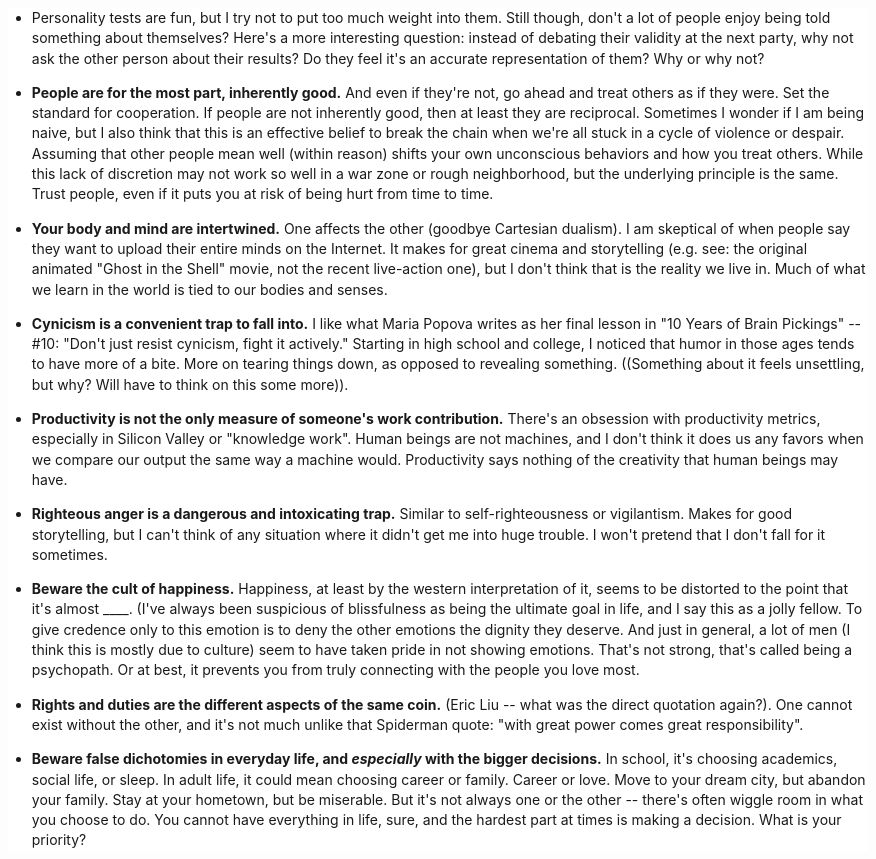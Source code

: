 - Personality tests are fun, but I try not to put too much weight into them. Still though, don't a lot of people enjoy being told something about themselves? Here's a more interesting question: instead of debating their validity at the next party, why not ask the other person about their results? Do they feel it's an accurate representation of them? Why or why not?

- **People are for the most part, inherently good.** And even if they're not, go ahead and treat others as if they were. Set the standard for cooperation. If people are not inherently good, then at least they are reciprocal. Sometimes I wonder if I am being naive, but I also think that this is an effective belief to break the chain when we're all stuck in a cycle of violence or despair. Assuming that other people mean well (within reason) shifts your own unconscious behaviors and how you treat others. While this lack of discretion may not work so well in a war zone or rough neighborhood, but the underlying principle is the same. Trust people, even if it puts you at risk of being hurt from time to time.


- **Your body and mind are intertwined.** One affects the other (goodbye Cartesian dualism). I am skeptical of when people say they want to upload their entire minds on the Internet. It makes for great cinema and storytelling (e.g. see: the original animated "Ghost in the Shell" movie, not the recent live-action one), but I don't think that is the reality we live in. Much of what we learn in the world is tied to our bodies and senses.


- **Cynicism is a convenient trap to fall into.** I like what Maria Popova writes as her final lesson in "10 Years of Brain Pickings" -- #10: "Don't just resist cynicism, fight it actively." Starting in high school and college, I noticed that humor in those ages tends to have more of a bite. More on tearing things down, as opposed to revealing something. ((Something about it feels unsettling, but why? Will have to think on this some more)). 


- **Productivity is not the only measure of someone's work contribution.** There's an obsession with productivity metrics, especially in Silicon Valley or "knowledge work". Human beings are not machines, and I don't think it does us any favors when we compare our output the same way a machine would. Productivity says nothing of the creativity that human beings may have.


- **Righteous anger is a dangerous and intoxicating trap.** Similar to self-righteousness or vigilantism. Makes for good storytelling, but I can't think of any situation where it didn't get me into huge trouble. I won't pretend that I don't fall for it sometimes.


- **Beware the cult of happiness.** Happiness, at least by the western interpretation of it, seems to be distorted to the point that it's almost ____. (I've always been suspicious of blissfulness as being the ultimate goal in life, and I say this as a jolly fellow. To give credence only to this emotion is to deny the other emotions the dignity they deserve. And just in general, a lot of men (I think this is mostly due to culture) seem to have taken pride in not showing emotions. That's not strong, that's called being a psychopath. Or at best, it prevents you from truly connecting with the people you love most.

- **Rights and duties are the different aspects of the same coin.** (Eric Liu -- what was the direct quotation again?). One cannot exist without the other, and it's not much unlike that Spiderman quote: "with great power comes great responsibility".


- **Beware false dichotomies in everyday life, and *especially* with the bigger decisions.** In school, it's choosing academics, social life, or sleep. In adult life, it could mean choosing career or family. Career or love. Move to your dream city, but abandon your family. Stay at your hometown, but be miserable. But it's not always one or the other -- there's often wiggle room in what you choose to do. You cannot have everything in life, sure, and the hardest part at times is making a decision. What is your priority?
